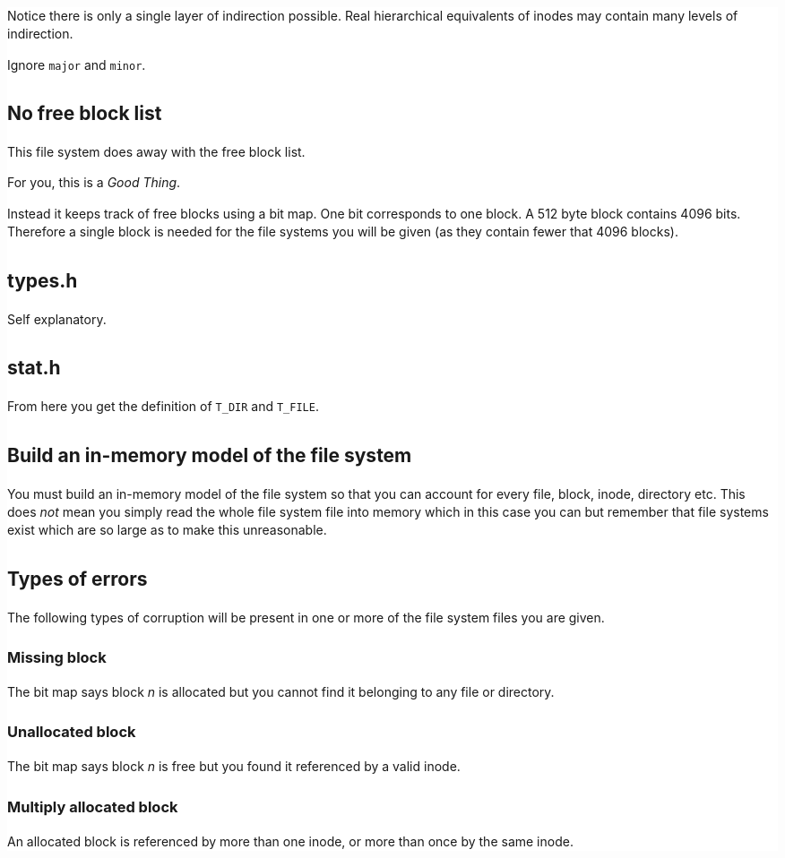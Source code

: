 Notice there is only a single layer of indirection possible. Real
hierarchical equivalents of inodes may contain many levels of
indirection.

Ignore ```major``` and ```minor```.

## No free block list

This file system does away with the free block list.

For you, this is a *Good Thing*.

Instead it keeps track of free blocks using a bit map. One bit
corresponds to one block. A 512 byte block contains 4096 bits. Therefore
a single block is needed for the file systems you will be given (as they
contain fewer that 4096 blocks).

## types.h

Self explanatory.

## stat.h

From here you get the definition of `T_DIR` and `T_FILE`.

## Build an in-memory model of the file system

You must build an in-memory model of the file system so that you can
account for every file, block, inode, directory etc. This does *not*
mean you simply read the whole file system file into memory which in
this case you can but remember that file systems exist which are so
large as to make this unreasonable.

## Types of errors

The following types of corruption will be present in one or more of the
file system files you are given.

### Missing block

The bit map says block *n* is allocated but you cannot find it belonging
to  any file or directory.

### Unallocated block

The bit map says block *n* is free but you found it referenced by a
valid inode.

### Multiply allocated block

An allocated block is referenced by more than one inode, or more than
once by the same inode.
